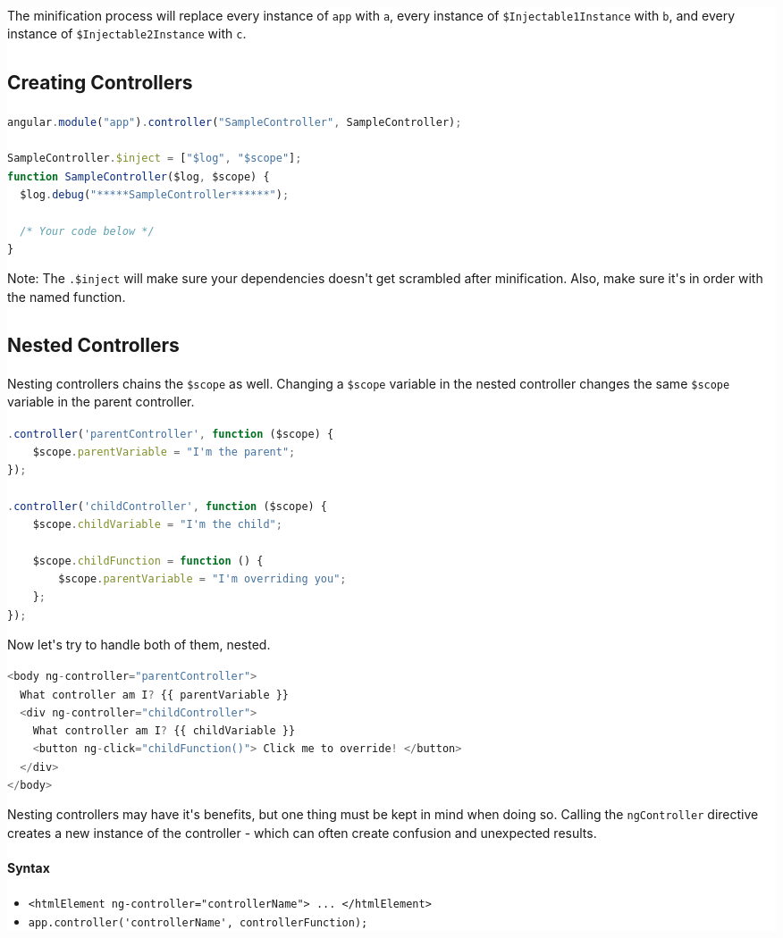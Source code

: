 The minification process will replace every instance of `app` with `a`, every instance of `$Injectable1Instance` with `b`, and every instance of `$Injectable2Instance` with `c`.

## Creating Controllers

```js
angular.module("app").controller("SampleController", SampleController);

SampleController.$inject = ["$log", "$scope"];
function SampleController($log, $scope) {
  $log.debug("*****SampleController******");

  /* Your code below */
}
```

Note: The `.$inject` will make sure your dependencies doesn't get scrambled after minification. Also, make sure it's in order with the named function.

## Nested Controllers

Nesting controllers chains the `$scope` as well. Changing a `$scope` variable in the nested controller changes the same `$scope` variable in the parent controller.

```js
.controller('parentController', function ($scope) {
    $scope.parentVariable = "I'm the parent";
});

.controller('childController', function ($scope) {
    $scope.childVariable = "I'm the child";

    $scope.childFunction = function () {
        $scope.parentVariable = "I'm overriding you";
    };
});

```

Now let's try to handle both of them, nested.

```js
<body ng-controller="parentController">
  What controller am I? {{ parentVariable }}
  <div ng-controller="childController">
    What controller am I? {{ childVariable }}
    <button ng-click="childFunction()"> Click me to override! </button>
  </div>
</body>
```

Nesting controllers may have it's benefits, but one thing must be kept in mind when doing so. Calling the `ngController` directive creates a new instance of the controller - which can often create confusion and unexpected results.

#### Syntax

- `<htmlElement ng-controller="controllerName"> ... </htmlElement>`
- `app.controller('controllerName', controllerFunction);`
